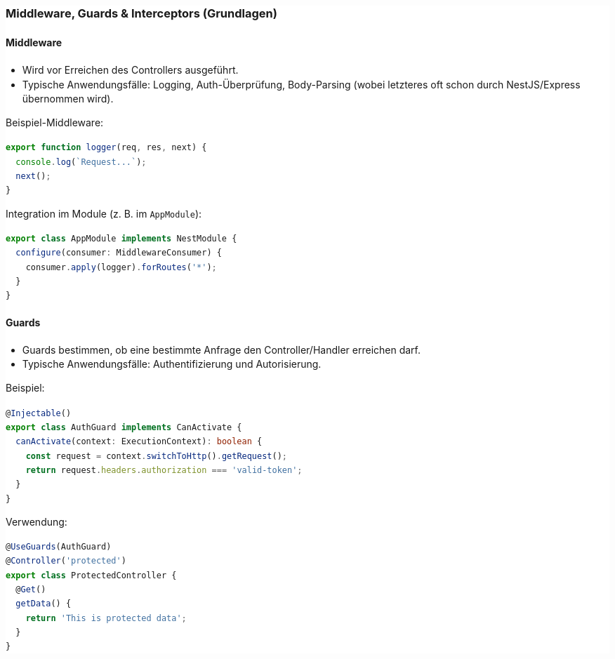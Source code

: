 ### Middleware, Guards & Interceptors (Grundlagen)

#### Middleware

- Wird vor Erreichen des Controllers ausgeführt.  
- Typische Anwendungsfälle: Logging, Auth-Überprüfung, Body-Parsing (wobei letzteres oft schon durch NestJS/Express übernommen wird).

Beispiel-Middleware:

```typescript
export function logger(req, res, next) {
  console.log(`Request...`);
  next();
}
```

Integration im Module (z. B. im `AppModule`):

```typescript
export class AppModule implements NestModule {
  configure(consumer: MiddlewareConsumer) {
    consumer.apply(logger).forRoutes('*');
  }
}
```

#### Guards

- Guards bestimmen, ob eine bestimmte Anfrage den Controller/Handler erreichen darf.  
- Typische Anwendungsfälle: Authentifizierung und Autorisierung.

Beispiel:

```typescript
@Injectable()
export class AuthGuard implements CanActivate {
  canActivate(context: ExecutionContext): boolean {
    const request = context.switchToHttp().getRequest();
    return request.headers.authorization === 'valid-token';
  }
}
```

Verwendung:

```typescript
@UseGuards(AuthGuard)
@Controller('protected')
export class ProtectedController {
  @Get()
  getData() {
    return 'This is protected data';
  }
}
```
